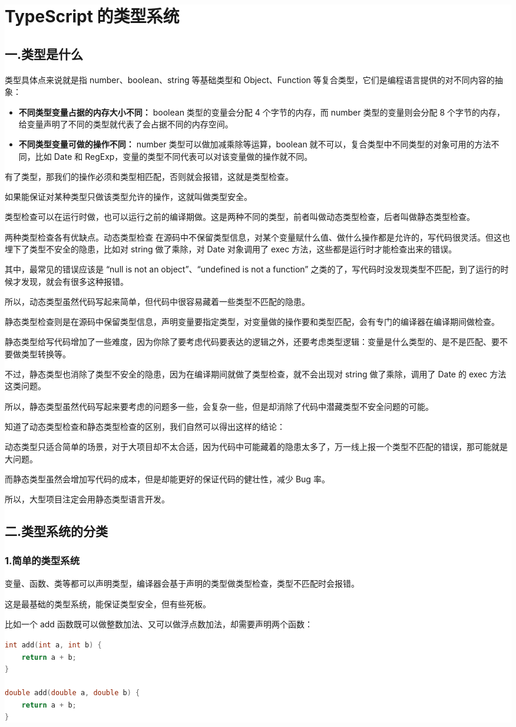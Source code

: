 # TypeScript 的类型系统

## 一.类型是什么

类型具体点来说就是指 number、boolean、string 等基础类型和 Object、Function 等复合类型，它们是编程语言提供的对不同内容的抽象：

- **不同类型变量占据的内存大小不同：** boolean 类型的变量会分配 4 个字节的内存，而 number 类型的变量则会分配 8 个字节的内存，给变量声明了不同的类型就代表了会占据不同的内存空间。

- **不同类型变量可做的操作不同：** number 类型可以做加减乘除等运算，boolean 就不可以，复合类型中不同类型的对象可用的方法不同，比如 Date 和 RegExp，变量的类型不同代表可以对该变量做的操作就不同。

有了类型，那我们的操作必须和类型相匹配，否则就会报错，这就是类型检查。

如果能保证对某种类型只做该类型允许的操作，这就叫做类型安全。

类型检查可以在运行时做，也可以运行之前的编译期做。这是两种不同的类型，前者叫做动态类型检查，后者叫做静态类型检查。

两种类型检查各有优缺点。动态类型检查 在源码中不保留类型信息，对某个变量赋什么值、做什么操作都是允许的，写代码很灵活。但这也埋下了类型不安全的隐患，比如对 string 做了乘除，对 Date 对象调用了 exec 方法，这些都是运行时才能检查出来的错误。

其中，最常见的错误应该是 “null is not an object”、“undefined is not a function” 之类的了，写代码时没发现类型不匹配，到了运行的时候才发现，就会有很多这种报错。

所以，动态类型虽然代码写起来简单，但代码中很容易藏着一些类型不匹配的隐患。

静态类型检查则是在源码中保留类型信息，声明变量要指定类型，对变量做的操作要和类型匹配，会有专门的编译器在编译期间做检查。

静态类型给写代码增加了一些难度，因为你除了要考虑代码要表达的逻辑之外，还要考虑类型逻辑：变量是什么类型的、是不是匹配、要不要做类型转换等。

不过，静态类型也消除了类型不安全的隐患，因为在编译期间就做了类型检查，就不会出现对 string 做了乘除，调用了 Date 的 exec 方法这类问题。

所以，静态类型虽然代码写起来要考虑的问题多一些，会复杂一些，但是却消除了代码中潜藏类型不安全问题的可能。

知道了动态类型检查和静态类型检查的区别，我们自然可以得出这样的结论：

动态类型只适合简单的场景，对于大项目却不太合适，因为代码中可能藏着的隐患太多了，万一线上报一个类型不匹配的错误，那可能就是大问题。

而静态类型虽然会增加写代码的成本，但是却能更好的保证代码的健壮性，减少 Bug 率。

所以，大型项目注定会用静态类型语言开发。

## 二.类型系统的分类

### 1.简单的类型系统

变量、函数、类等都可以声明类型，编译器会基于声明的类型做类型检查，类型不匹配时会报错。

这是最基础的类型系统，能保证类型安全，但有些死板。

比如一个 add 函数既可以做整数加法、又可以做浮点数加法，却需要声明两个函数：

```c
int add(int a, int b) {
    return a + b;
}

double add(double a, double b) {
    return a + b;
}
```
